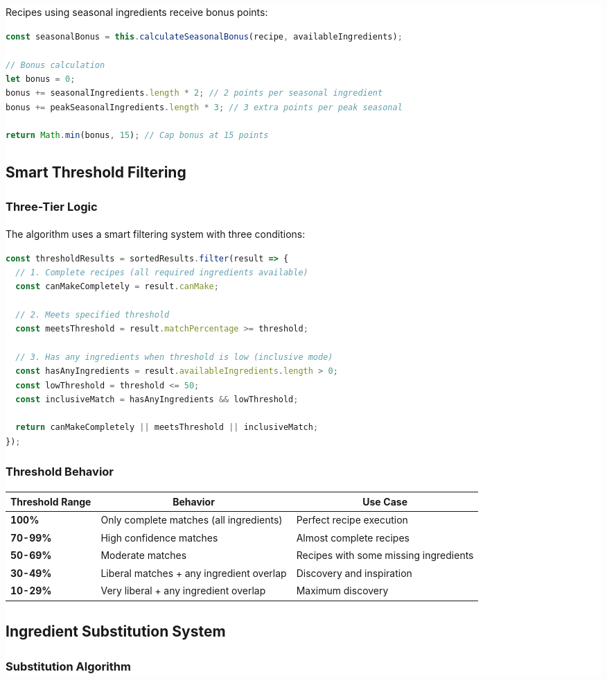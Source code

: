 Recipes using seasonal ingredients receive bonus points:

```typescript
const seasonalBonus = this.calculateSeasonalBonus(recipe, availableIngredients);

// Bonus calculation
let bonus = 0;
bonus += seasonalIngredients.length * 2; // 2 points per seasonal ingredient
bonus += peakSeasonalIngredients.length * 3; // 3 extra points per peak seasonal

return Math.min(bonus, 15); // Cap bonus at 15 points
```

## Smart Threshold Filtering

### Three-Tier Logic

The algorithm uses a smart filtering system with three conditions:

```typescript
const thresholdResults = sortedResults.filter(result => {
  // 1. Complete recipes (all required ingredients available)
  const canMakeCompletely = result.canMake;
  
  // 2. Meets specified threshold
  const meetsThreshold = result.matchPercentage >= threshold;
  
  // 3. Has any ingredients when threshold is low (inclusive mode)
  const hasAnyIngredients = result.availableIngredients.length > 0;
  const lowThreshold = threshold <= 50;
  const inclusiveMatch = hasAnyIngredients && lowThreshold;
  
  return canMakeCompletely || meetsThreshold || inclusiveMatch;
});
```

### Threshold Behavior

| Threshold Range | Behavior | Use Case |
|----------------|----------|----------|
| **100%** | Only complete matches (all ingredients) | Perfect recipe execution |
| **70-99%** | High confidence matches | Almost complete recipes |
| **50-69%** | Moderate matches | Recipes with some missing ingredients |
| **30-49%** | Liberal matches + any ingredient overlap | Discovery and inspiration |
| **10-29%** | Very liberal + any ingredient overlap | Maximum discovery |

## Ingredient Substitution System

### Substitution Algorithm
